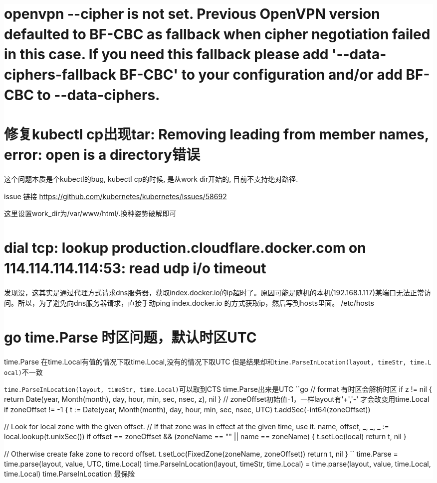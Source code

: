 # openvpn --cipher is not set. Previous OpenVPN version defaulted to BF-CBC as fallback when cipher negotiation failed in this case. If you need this fallback please add '--data-ciphers-fallback BF-CBC' to your configuration and/or add BF-CBC to --data-ciphers.

# 修复kubectl cp出现tar: Removing leading from member names, error: open is a directory错误
这个问题本质是个kubectl的bug, kubectl cp的时候, 是从work dir开始的, 目前不支持绝对路径.

issue 链接 https://github.com/kubernetes/kubernetes/issues/58692

这里设置work_dir为/var/www/html/.换种姿势破解即可

# dial tcp: lookup production.cloudflare.docker.com on 114.114.114.114:53: read udp i/o timeout
发现没，这其实是通过代理方式请求dns服务器，获取index.docker.io的ip超时了。原因可能是随机的本机(192.168.1.117)某端口无法正常访问。所以，为了避免向dns服务器请求，直接手动ping index.docker.io 的方式获取ip，然后写到hosts里面。
/etc/hosts

# go time.Parse 时区问题，默认时区UTC
time.Parse 在time.Local有值的情况下取time.Local,没有的情况下取UTC
但是结果却和`time.ParseInLocation(layout, timeStr, time.Local)`不一致

`time.ParseInLocation(layout, timeStr, time.Local)`可以取到CTS time.Parse出来是UTC
``go
// format 有时区会解析时区
if z != nil {
return Date(year, Month(month), day, hour, min, sec, nsec, z), nil
}
// zoneOffset初始值-1，一样layout有'+','-' 才会改变用time.Local
if zoneOffset != -1 {
t := Date(year, Month(month), day, hour, min, sec, nsec, UTC)
t.addSec(-int64(zoneOffset))

// Look for local zone with the given offset.
// If that zone was in effect at the given time, use it.
name, offset, _, _, _ := local.lookup(t.unixSec())
if offset == zoneOffset && (zoneName == "" || name == zoneName) {
    t.setLoc(local)
    return t, nil
}

// Otherwise create fake zone to record offset.
t.setLoc(FixedZone(zoneName, zoneOffset))
return t, nil
}
``
time.Parse = time.parse(layout, value, UTC, time.Local)
time.ParseInLocation(layout, timeStr, time.Local) = time.parse(layout, value, time.Local, time.Local)
time.ParseInLocation 最保险
